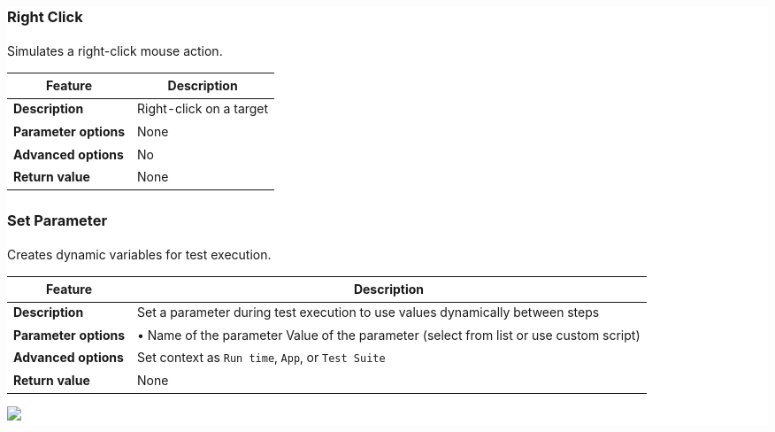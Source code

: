 ### Right Click

Simulates a right-click mouse action.

| Feature | Description |
|---------|-------------|
| **Description** | Right-click on a target |
| **Parameter options** | None |
| **Advanced options** | No |
| **Return value** | None |

### Set Parameter

Creates dynamic variables for test execution.

| Feature | Description |
|---------|-------------|
| **Description** | Set a parameter during test execution to use values dynamically between steps |
| **Parameter options** | • Name of the parameter Value of the parameter (select from list or use custom script) |
| **Advanced options** | Set context as `Run time`, `App`, or `Test Suite` |
| **Return value** | None |

![](https://archbee-image-uploads.s3.amazonaws.com/TK24Pi0IzdXKBLm-pUBmm/HcSGeR1AbU7u1d7-UYJYL_screenshot-2023-06-15-at-54617-pm.png)